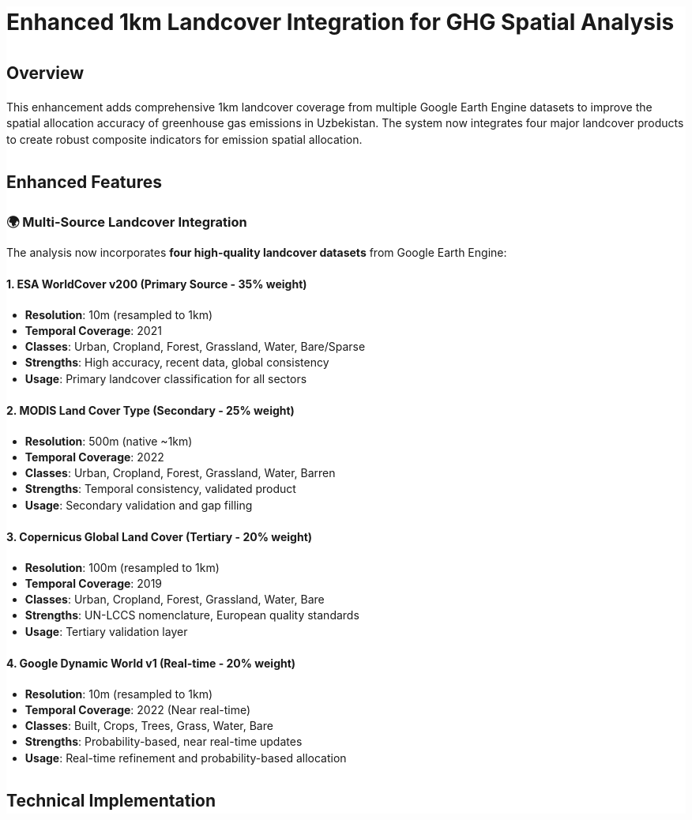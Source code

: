 # Enhanced 1km Landcover Integration for GHG Spatial Analysis

## Overview

This enhancement adds comprehensive 1km landcover coverage from multiple Google Earth Engine datasets to improve the spatial allocation accuracy of greenhouse gas emissions in Uzbekistan. The system now integrates four major landcover products to create robust composite indicators for emission spatial allocation.

## Enhanced Features

### 🌍 Multi-Source Landcover Integration

The analysis now incorporates **four high-quality landcover datasets** from Google Earth Engine:

#### 1. **ESA WorldCover v200** (Primary Source - 35% weight)
- **Resolution**: 10m (resampled to 1km)
- **Temporal Coverage**: 2021
- **Classes**: Urban, Cropland, Forest, Grassland, Water, Bare/Sparse
- **Strengths**: High accuracy, recent data, global consistency
- **Usage**: Primary landcover classification for all sectors

#### 2. **MODIS Land Cover Type** (Secondary - 25% weight)
- **Resolution**: 500m (native ~1km)
- **Temporal Coverage**: 2022
- **Classes**: Urban, Cropland, Forest, Grassland, Water, Barren
- **Strengths**: Temporal consistency, validated product
- **Usage**: Secondary validation and gap filling

#### 3. **Copernicus Global Land Cover** (Tertiary - 20% weight)
- **Resolution**: 100m (resampled to 1km)
- **Temporal Coverage**: 2019
- **Classes**: Urban, Cropland, Forest, Grassland, Water, Bare
- **Strengths**: UN-LCCS nomenclature, European quality standards
- **Usage**: Tertiary validation layer

#### 4. **Google Dynamic World v1** (Real-time - 20% weight)
- **Resolution**: 10m (resampled to 1km)
- **Temporal Coverage**: 2022 (Near real-time)
- **Classes**: Built, Crops, Trees, Grass, Water, Bare
- **Strengths**: Probability-based, near real-time updates
- **Usage**: Real-time refinement and probability-based allocation

## Technical Implementation
